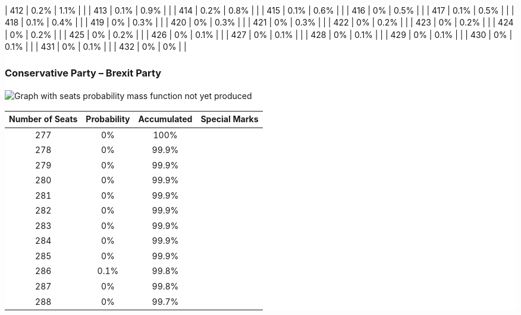 | 412 | 0.2% | 1.1% |  |
| 413 | 0.1% | 0.9% |  |
| 414 | 0.2% | 0.8% |  |
| 415 | 0.1% | 0.6% |  |
| 416 | 0% | 0.5% |  |
| 417 | 0.1% | 0.5% |  |
| 418 | 0.1% | 0.4% |  |
| 419 | 0% | 0.3% |  |
| 420 | 0% | 0.3% |  |
| 421 | 0% | 0.3% |  |
| 422 | 0% | 0.2% |  |
| 423 | 0% | 0.2% |  |
| 424 | 0% | 0.2% |  |
| 425 | 0% | 0.2% |  |
| 426 | 0% | 0.1% |  |
| 427 | 0% | 0.1% |  |
| 428 | 0% | 0.1% |  |
| 429 | 0% | 0.1% |  |
| 430 | 0% | 0.1% |  |
| 431 | 0% | 0.1% |  |
| 432 | 0% | 0% |  |

### Conservative Party – Brexit Party

![Graph with seats probability mass function not yet produced](2019-11-08-Panelbase-coalitions-seats-pmf-con–brexit.png "Seats Probability Mass Function")

| Number of Seats | Probability | Accumulated | Special Marks |
|:---------------:|:-----------:|:-----------:|:-------------:|
| 277 | 0% | 100% |  |
| 278 | 0% | 99.9% |  |
| 279 | 0% | 99.9% |  |
| 280 | 0% | 99.9% |  |
| 281 | 0% | 99.9% |  |
| 282 | 0% | 99.9% |  |
| 283 | 0% | 99.9% |  |
| 284 | 0% | 99.9% |  |
| 285 | 0% | 99.9% |  |
| 286 | 0.1% | 99.8% |  |
| 287 | 0% | 99.8% |  |
| 288 | 0% | 99.7% |  |